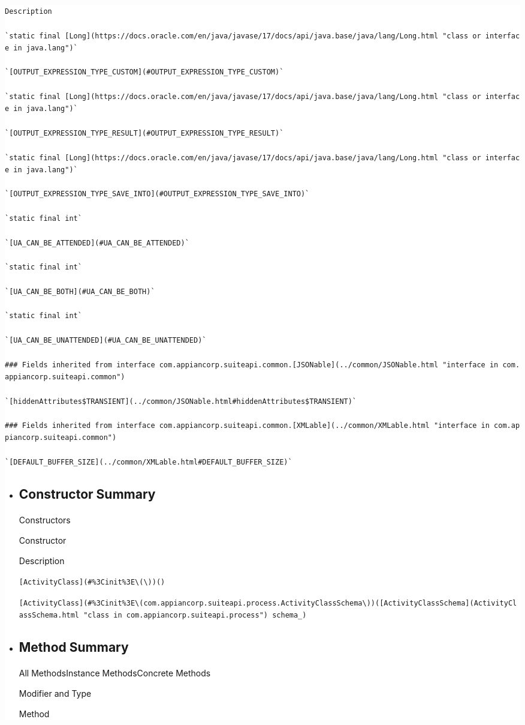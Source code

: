     Description

    `static final [Long](https://docs.oracle.com/en/java/javase/17/docs/api/java.base/java/lang/Long.html "class or interface in java.lang")`

    `[OUTPUT_EXPRESSION_TYPE_CUSTOM](#OUTPUT_EXPRESSION_TYPE_CUSTOM)`

    `static final [Long](https://docs.oracle.com/en/java/javase/17/docs/api/java.base/java/lang/Long.html "class or interface in java.lang")`

    `[OUTPUT_EXPRESSION_TYPE_RESULT](#OUTPUT_EXPRESSION_TYPE_RESULT)`

    `static final [Long](https://docs.oracle.com/en/java/javase/17/docs/api/java.base/java/lang/Long.html "class or interface in java.lang")`

    `[OUTPUT_EXPRESSION_TYPE_SAVE_INTO](#OUTPUT_EXPRESSION_TYPE_SAVE_INTO)`

    `static final int`

    `[UA_CAN_BE_ATTENDED](#UA_CAN_BE_ATTENDED)`

    `static final int`

    `[UA_CAN_BE_BOTH](#UA_CAN_BE_BOTH)`

    `static final int`

    `[UA_CAN_BE_UNATTENDED](#UA_CAN_BE_UNATTENDED)`

    ### Fields inherited from interface com.appiancorp.suiteapi.common.[JSONable](../common/JSONable.html "interface in com.appiancorp.suiteapi.common")

    `[hiddenAttributes$TRANSIENT](../common/JSONable.html#hiddenAttributes$TRANSIENT)`

    ### Fields inherited from interface com.appiancorp.suiteapi.common.[XMLable](../common/XMLable.html "interface in com.appiancorp.suiteapi.common")

    `[DEFAULT_BUFFER_SIZE](../common/XMLable.html#DEFAULT_BUFFER_SIZE)`

-   ## Constructor Summary

    Constructors

    Constructor

    Description

    `[ActivityClass](#%3Cinit%3E\(\))()`

    `[ActivityClass](#%3Cinit%3E\(com.appiancorp.suiteapi.process.ActivityClassSchema\))([ActivityClassSchema](ActivityClassSchema.html "class in com.appiancorp.suiteapi.process") schema_)`

-   ## Method Summary

    All MethodsInstance MethodsConcrete Methods

    Modifier and Type

    Method
